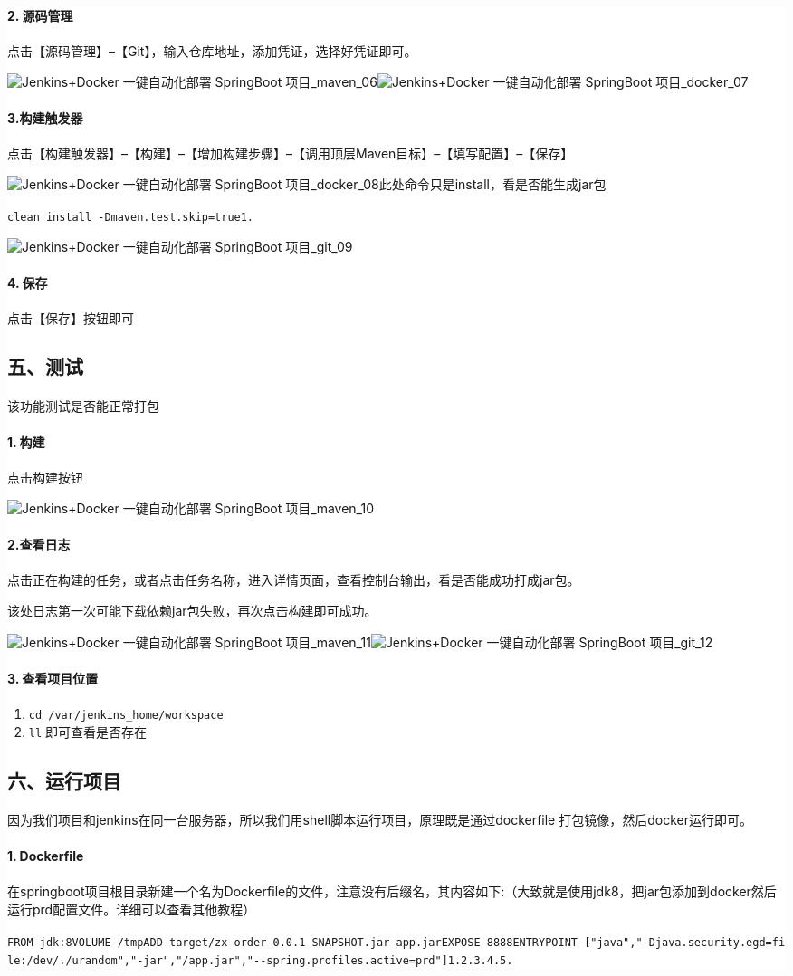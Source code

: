#### 2\. 源码管理

点击【源码管理】–【Git】，输入仓库地址，添加凭证，选择好凭证即可。

![Jenkins+Docker 一键自动化部署 SpringBoot 项目_maven_06](https://s2.51cto.com/images/blog/202208/14203530_62f8ec12c717020200.png?x-oss-process=image/watermark,size_14,text_QDUxQ1RP5Y2a5a6i,color_FFFFFF,t_30,g_se,x_10,y_10,shadow_20,type_ZmFuZ3poZW5naGVpdGk=,x-oss-process=image/resize,m_fixed,w_1184/format,webp "图片")![Jenkins+Docker 一键自动化部署 SpringBoot 项目_docker_07](https://s2.51cto.com/images/blog/202208/14203530_62f8ec12cbf6a90489.png?x-oss-process=image/watermark,size_14,text_QDUxQ1RP5Y2a5a6i,color_FFFFFF,t_30,g_se,x_10,y_10,shadow_20,type_ZmFuZ3poZW5naGVpdGk=,x-oss-process=image/resize,m_fixed,w_1184/format,webp "图片")

#### 3.构建触发器

点击【构建触发器】–【构建】–【增加构建步骤】–【调用顶层Maven目标】–【填写配置】–【保存】

![Jenkins+Docker 一键自动化部署 SpringBoot 项目_docker_08](https://s2.51cto.com/images/blog/202208/14203530_62f8ec12d098043502.png?x-oss-process=image/watermark,size_14,text_QDUxQ1RP5Y2a5a6i,color_FFFFFF,t_30,g_se,x_10,y_10,shadow_20,type_ZmFuZ3poZW5naGVpdGk=,x-oss-process=image/resize,m_fixed,w_1184/format,webp "图片")此处命令只是install，看是否能生成jar包

```
clean install -Dmaven.test.skip=true1.
```

![Jenkins+Docker 一键自动化部署 SpringBoot 项目_git_09](https://s2.51cto.com/images/blog/202208/14203530_62f8ec12d6a5f37280.png?x-oss-process=image/watermark,size_14,text_QDUxQ1RP5Y2a5a6i,color_FFFFFF,t_30,g_se,x_10,y_10,shadow_20,type_ZmFuZ3poZW5naGVpdGk=,x-oss-process=image/resize,m_fixed,w_1184/format,webp "图片")

#### 4\. 保存

点击【保存】按钮即可

## 五、测试

该功能测试是否能正常打包

#### 1\. 构建

点击构建按钮

![Jenkins+Docker 一键自动化部署 SpringBoot 项目_maven_10](https://s2.51cto.com/images/blog/202208/14203530_62f8ec12f2b6130667.png?x-oss-process=image/watermark,size_14,text_QDUxQ1RP5Y2a5a6i,color_FFFFFF,t_30,g_se,x_10,y_10,shadow_20,type_ZmFuZ3poZW5naGVpdGk=,x-oss-process=image/resize,m_fixed,w_1184/format,webp "图片")

#### 2.查看日志

点击正在构建的任务，或者点击任务名称，进入详情页面，查看控制台输出，看是否能成功打成jar包。

该处日志第一次可能下载依赖jar包失败，再次点击构建即可成功。

![Jenkins+Docker 一键自动化部署 SpringBoot 项目_maven_11](https://s2.51cto.com/images/blog/202208/14203530_62f8ec12e47b74146.png?x-oss-process=image/watermark,size_14,text_QDUxQ1RP5Y2a5a6i,color_FFFFFF,t_30,g_se,x_10,y_10,shadow_20,type_ZmFuZ3poZW5naGVpdGk=,x-oss-process=image/resize,m_fixed,w_1184/format,webp "图片")![Jenkins+Docker 一键自动化部署 SpringBoot 项目_git_12](https://s2.51cto.com/images/blog/202208/14203530_62f8ec12f125791279.png?x-oss-process=image/watermark,size_14,text_QDUxQ1RP5Y2a5a6i,color_FFFFFF,t_30,g_se,x_10,y_10,shadow_20,type_ZmFuZ3poZW5naGVpdGk=,x-oss-process=image/resize,m_fixed,w_1184/format,webp "图片")

#### 3\. 查看项目位置

1.  `cd /var/jenkins_home/workspace`
2.  `ll` 即可查看是否存在

## 六、运行项目

因为我们项目和jenkins在同一台服务器，所以我们用shell脚本运行项目，原理既是通过dockerfile 打包镜像，然后docker运行即可。

#### 1\. Dockerfile

在springboot项目根目录新建一个名为Dockerfile的文件，注意没有后缀名，其内容如下:（大致就是使用jdk8，把jar包添加到docker然后运行prd配置文件。详细可以查看其他教程）

```
FROM jdk:8VOLUME /tmpADD target/zx-order-0.0.1-SNAPSHOT.jar app.jarEXPOSE 8888ENTRYPOINT ["java","-Djava.security.egd=file:/dev/./urandom","-jar","/app.jar","--spring.profiles.active=prd"]1.2.3.4.5.
```
